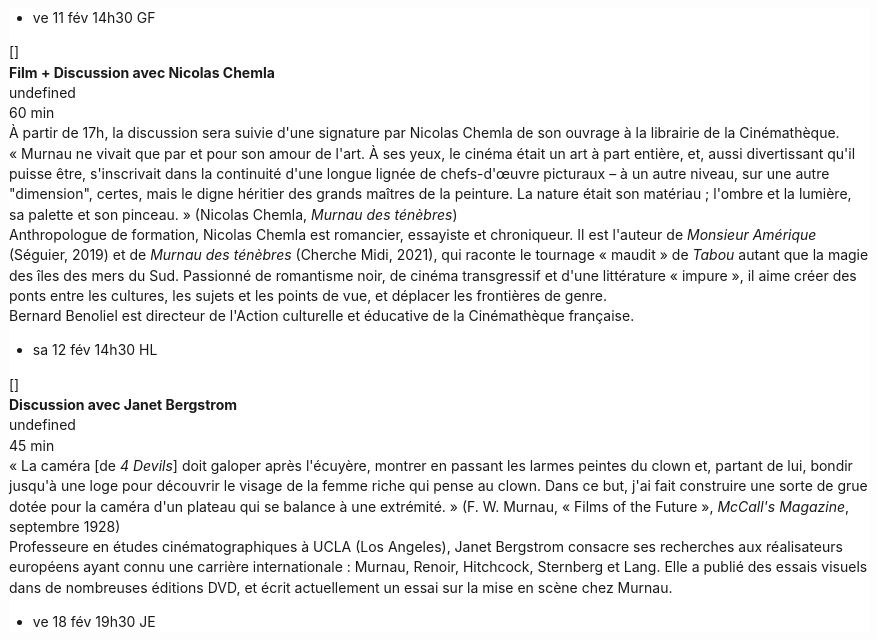- ve 11 fév 14h30 GF

[]  
**Film + Discussion avec Nicolas Chemla**  
undefined  
60 min  
À partir de 17h, la discussion sera suivie d'une signature par Nicolas Chemla de son ouvrage à la librairie de la Cinémathèque.  
« Murnau ne vivait que par et pour son amour de l'art. À ses yeux, le cinéma était un art à part entière, et, aussi divertissant qu'il puisse être, s'inscrivait dans la continuité d'une longue lignée de chefs-d'œuvre picturaux – à un autre niveau, sur une autre "dimension", certes, mais le digne héritier des grands maîtres de la peinture. La nature était son matériau ; l'ombre et la lumière, sa palette et son pinceau. » (Nicolas Chemla, _Murnau des ténèbres_)  
Anthropologue de formation, Nicolas Chemla est romancier, essayiste et chroniqueur. Il est l'auteur de _Monsieur Amérique_ (Séguier, 2019) et de _Murnau des ténèbres_ (Cherche Midi, 2021), qui raconte le tournage « maudit » de _Tabou_ autant que la magie des îles des mers du Sud. Passionné de romantisme noir, de cinéma transgressif et d'une littérature « impure », il aime créer des ponts entre les cultures, les sujets et les points de vue, et déplacer les frontières de genre.  
Bernard Benoliel est directeur de l'Action culturelle et éducative de la Cinémathèque française.

- sa 12 fév 14h30 HL

[]  
**Discussion avec Janet Bergstrom**  
undefined  
45 min  
« La caméra [de _4 Devils_] doit galoper après l'écuyère, montrer en passant les larmes peintes du clown et, partant de lui, bondir jusqu'à une loge pour découvrir le visage de la femme riche qui pense au clown. Dans ce but, j'ai fait construire une sorte de grue dotée pour la caméra d'un plateau qui se balance à une extrémité. » (F. W. Murnau, « Films of the Future », _McCall's Magazine_, septembre 1928)  
Professeure en études cinématographiques à UCLA (Los Angeles), Janet Bergstrom consacre ses recherches aux réalisateurs européens ayant connu une carrière internationale : Murnau, Renoir, Hitchcock, Sternberg et Lang. Elle a publié des essais visuels dans de nombreuses éditions DVD, et écrit actuellement un essai sur la mise en scène chez Murnau.

- ve 18 fév 19h30 JE

